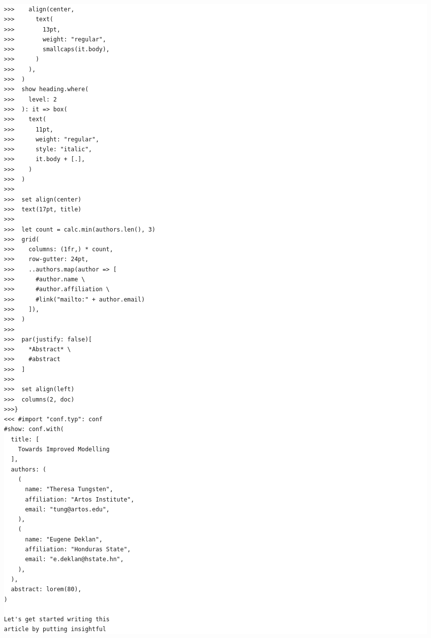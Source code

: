 ```example:single
>>>    align(center,
>>>      text(
>>>        13pt,
>>>        weight: "regular",
>>>        smallcaps(it.body),
>>>      )
>>>    ),
>>>  )
>>>  show heading.where(
>>>    level: 2
>>>  ): it => box(
>>>    text(
>>>      11pt,
>>>      weight: "regular",
>>>      style: "italic",
>>>      it.body + [.],
>>>    )
>>>  )
>>>
>>>  set align(center)
>>>  text(17pt, title)
>>>
>>>  let count = calc.min(authors.len(), 3)
>>>  grid(
>>>    columns: (1fr,) * count,
>>>    row-gutter: 24pt,
>>>    ..authors.map(author => [
>>>      #author.name \
>>>      #author.affiliation \
>>>      #link("mailto:" + author.email)
>>>    ]),
>>>  )
>>>
>>>  par(justify: false)[
>>>    *Abstract* \
>>>    #abstract
>>>  ]
>>>
>>>  set align(left)
>>>  columns(2, doc)
>>>}
<<< #import "conf.typ": conf
#show: conf.with(
  title: [
    Towards Improved Modelling
  ],
  authors: (
    (
      name: "Theresa Tungsten",
      affiliation: "Artos Institute",
      email: "tung@artos.edu",
    ),
    (
      name: "Eugene Deklan",
      affiliation: "Honduras State",
      email: "e.deklan@hstate.hn",
    ),
  ),
  abstract: lorem(80),
)

Let's get started writing this
article by putting insightful
```